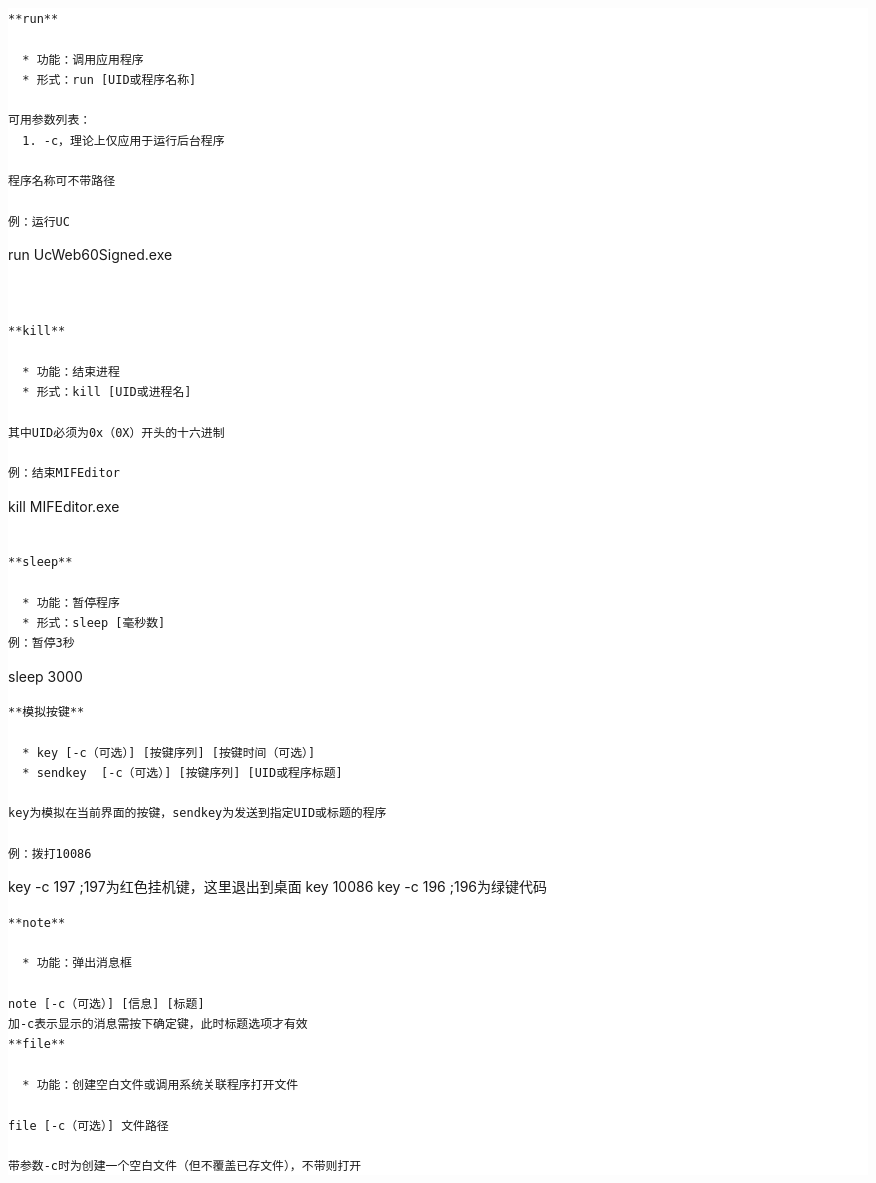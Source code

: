 ```
**run**

  * 功能：调用应用程序
  * 形式：run [UID或程序名称]

可用参数列表：
  1. -c，理论上仅应用于运行后台程序

程序名称可不带路径

例：运行UC
```
run UcWeb60Signed.exe
```


**kill**

  * 功能：结束进程
  * 形式：kill [UID或进程名]

其中UID必须为0x（0X）开头的十六进制

例：结束MIFEditor
```
kill MIFEditor.exe
```

**sleep**

  * 功能：暂停程序
  * 形式：sleep [毫秒数]
例：暂停3秒
```
sleep 3000
```
**模拟按键**

  * key [-c（可选）] [按键序列] [按键时间（可选）]
  * sendkey  [-c（可选）] [按键序列] [UID或程序标题]

key为模拟在当前界面的按键，sendkey为发送到指定UID或标题的程序

例：拨打10086

```
key -c 197 ;197为红色挂机键，这里退出到桌面
key 10086
key -c 196 ;196为绿键代码
```
**note**

  * 功能：弹出消息框

note [-c（可选）] [信息] [标题]
加-c表示显示的消息需按下确定键，此时标题选项才有效
**file**

  * 功能：创建空白文件或调用系统关联程序打开文件

file [-c（可选）] 文件路径

带参数-c时为创建一个空白文件（但不覆盖已存文件），不带则打开

```